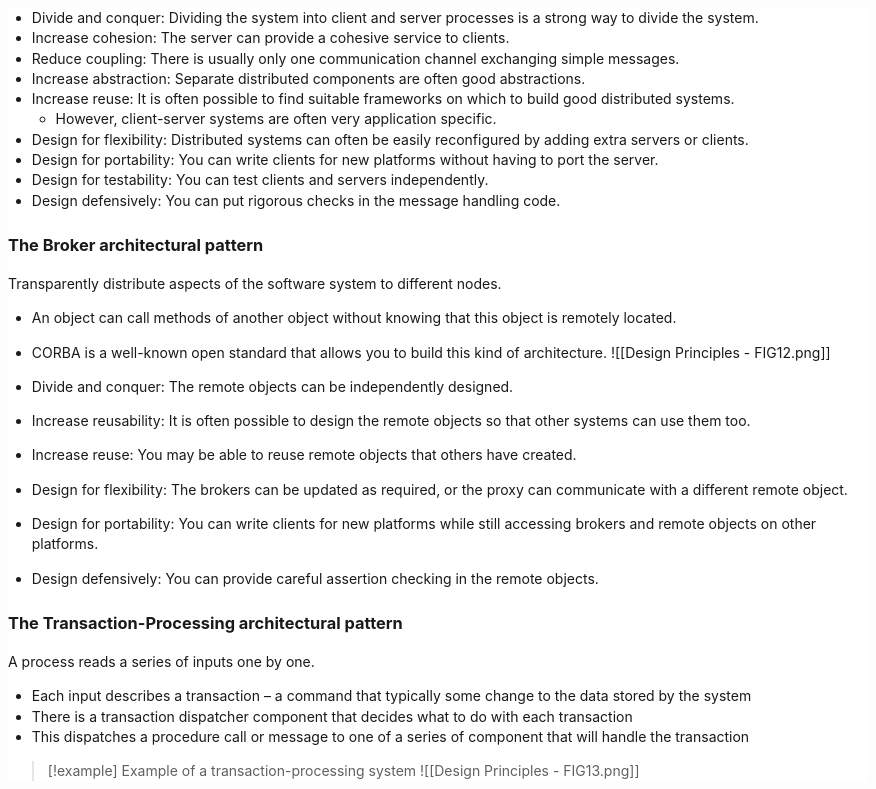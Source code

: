 - Divide and conquer: Dividing the system into client and server processes is a strong way to divide the system.
- Increase cohesion: The server can provide a cohesive service to clients.
- Reduce coupling: There is usually only one communication channel exchanging simple messages.
- Increase abstraction: Separate distributed components are often good abstractions.
- Increase reuse: It is often possible to find suitable frameworks on which to build good distributed systems.
	- However, client-server systems are often very application specific.
- Design for flexibility: Distributed systems can often be  easily reconfigured by adding extra servers or clients.
- Design for portability: You can write clients for new platforms without having to port the server.
- Design for testability: You can test clients and servers independently.
- Design defensively: You can put rigorous checks in the message handling code.

### The Broker architectural pattern
Transparently distribute aspects of the software system to different nodes.
- An object can call methods of another object without knowing that this object is remotely located.
- CORBA is a well-known open standard that allows you to build this kind of architecture.
![[Design Principles - FIG12.png]]

- Divide and conquer: The remote objects can be independently designed.
- Increase reusability: It is often possible to design the remote objects so that other systems can use them too.
- Increase reuse: You may be able to reuse remote objects that others have created.
- Design for flexibility: The brokers can be updated as required, or the proxy can communicate with a different remote object.
- Design for portability: You can write clients for new platforms while still accessing brokers and remote objects on other platforms.
- Design defensively: You can provide careful assertion checking in the remote objects.
### The Transaction-Processing architectural pattern

A process reads a series of inputs one by one.
- Each input describes a transaction – a command that typically some change to the data stored by the system
- There is a transaction dispatcher component that decides what to do with each transaction
- This dispatches a procedure call or message to one of a series of component that will handle the transaction

> [!example] Example of a transaction-processing system
> ![[Design Principles - FIG13.png]]
> 

